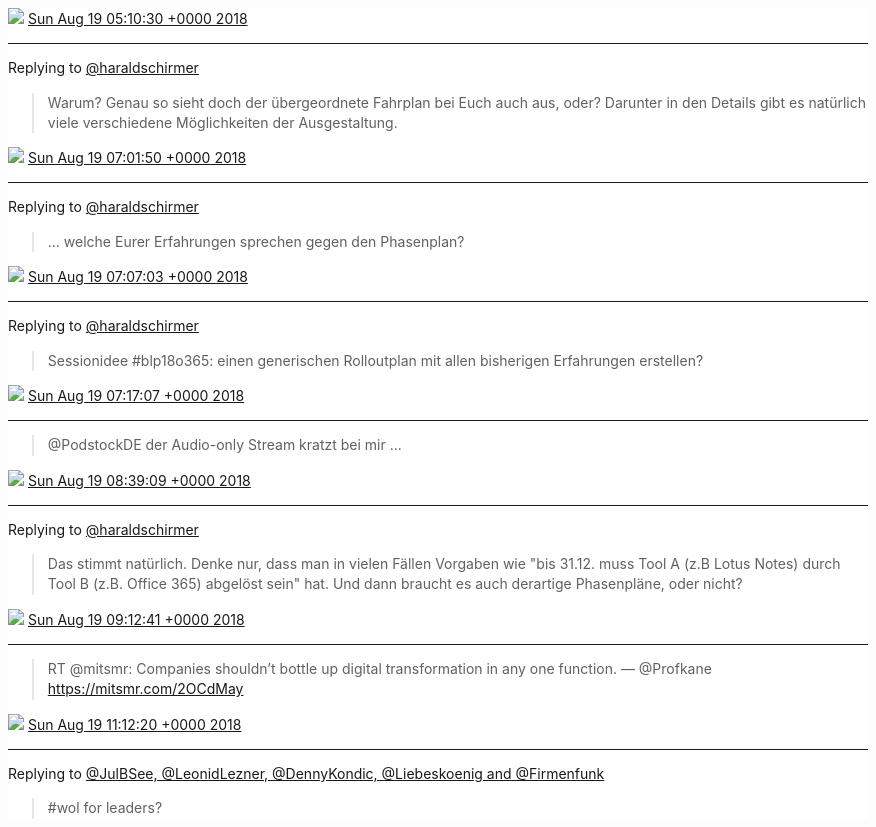 <img src="media/tweet.ico" width="12" /> [Sun Aug 19 05:10:30 +0000 2018](https://twitter.com/SimonDueckert/status/1031045722853060610)

----

Replying to [@haraldschirmer](https://twitter.com/haraldschirmer/status/1031069310482087937)

> Warum? Genau so sieht doch der übergeordnete Fahrplan bei Euch auch aus, oder? Darunter in den Details gibt es natürlich viele verschiedene Möglichkeiten der Ausgestaltung.

<img src="media/tweet.ico" width="12" /> [Sun Aug 19 07:01:50 +0000 2018](https://twitter.com/SimonDueckert/status/1031073739109289989)

----

Replying to [@haraldschirmer](https://twitter.com/haraldschirmer/status/1031069310482087937)

> ... welche Eurer Erfahrungen sprechen gegen den Phasenplan?

<img src="media/tweet.ico" width="12" /> [Sun Aug 19 07:07:03 +0000 2018](https://twitter.com/SimonDueckert/status/1031075050886246402)

----

Replying to [@haraldschirmer](https://twitter.com/haraldschirmer/status/1031069310482087937)

> Sessionidee #blp18o365: einen generischen Rolloutplan mit allen bisherigen Erfahrungen erstellen?

<img src="media/tweet.ico" width="12" /> [Sun Aug 19 07:17:07 +0000 2018](https://twitter.com/SimonDueckert/status/1031077586108067840)

----

> @PodstockDE der Audio-only Stream kratzt bei mir ...

<img src="media/tweet.ico" width="12" /> [Sun Aug 19 08:39:09 +0000 2018](https://twitter.com/SimonDueckert/status/1031098229612535808)

----

Replying to [@haraldschirmer](https://twitter.com/haraldschirmer/status/1031105240735645696)

> Das stimmt natürlich. Denke nur, dass man in vielen Fällen Vorgaben wie "bis 31.12. muss Tool A (z.B Lotus Notes) durch Tool B (z.B. Office 365) abgelöst sein" hat. Und dann braucht es auch derartige Phasenpläne, oder nicht?

<img src="media/tweet.ico" width="12" /> [Sun Aug 19 09:12:41 +0000 2018](https://twitter.com/SimonDueckert/status/1031106668325728257)

----

> RT @mitsmr: Companies shouldn’t bottle up digital transformation in any one function. — @Profkane https://mitsmr.com/2OCdMay

<img src="media/tweet.ico" width="12" /> [Sun Aug 19 11:12:20 +0000 2018](https://twitter.com/SimonDueckert/status/1031136778785370112)

----

Replying to [@JulBSee, @LeonidLezner, @DennyKondic, @Liebeskoenig and @Firmenfunk](https://twitter.com/JulBSee/status/1031146210797801472)

> #wol for leaders?
